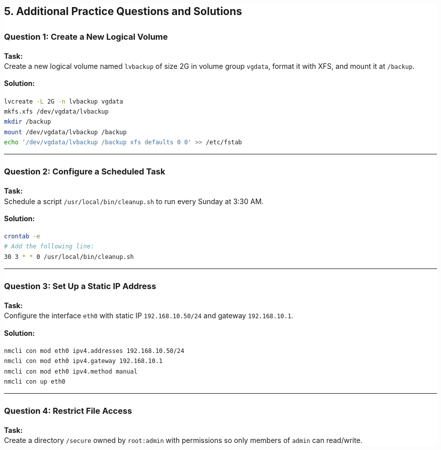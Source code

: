 
## 5. Additional Practice Questions and Solutions

### Question 1: Create a New Logical Volume

**Task:**  
Create a new logical volume named `lvbackup` of size 2G in volume group `vgdata`, format it with XFS, and mount it at `/backup`.

**Solution:**
```bash
lvcreate -L 2G -n lvbackup vgdata
mkfs.xfs /dev/vgdata/lvbackup
mkdir /backup
mount /dev/vgdata/lvbackup /backup
echo '/dev/vgdata/lvbackup /backup xfs defaults 0 0' >> /etc/fstab
```

---

### Question 2: Configure a Scheduled Task

**Task:**  
Schedule a script `/usr/local/bin/cleanup.sh` to run every Sunday at 3:30 AM.

**Solution:**
```bash
crontab -e
# Add the following line:
30 3 * * 0 /usr/local/bin/cleanup.sh
```

---

### Question 3: Set Up a Static IP Address

**Task:**  
Configure the interface `eth0` with static IP `192.168.10.50/24` and gateway `192.168.10.1`.

**Solution:**
```bash
nmcli con mod eth0 ipv4.addresses 192.168.10.50/24
nmcli con mod eth0 ipv4.gateway 192.168.10.1
nmcli con mod eth0 ipv4.method manual
nmcli con up eth0
```

---

### Question 4: Restrict File Access

**Task:**  
Create a directory `/secure` owned by `root:admin` with permissions so only members of `admin` can read/write.
